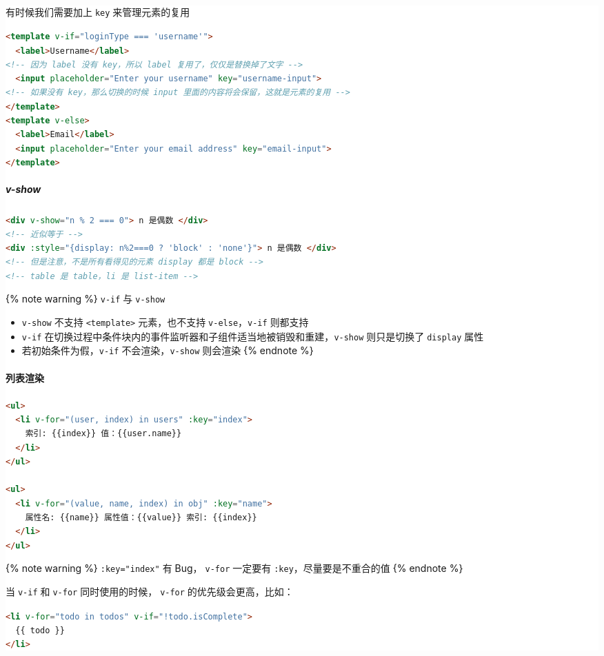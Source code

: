 有时候我们需要加上 `key` 来管理元素的复用

```html
<template v-if="loginType === 'username'">
  <label>Username</label>
<!-- 因为 label 没有 key，所以 label 复用了，仅仅是替换掉了文字 -->
  <input placeholder="Enter your username" key="username-input">
<!-- 如果没有 key，那么切换的时候 input 里面的内容将会保留，这就是元素的复用 -->
</template>
<template v-else>
  <label>Email</label>
  <input placeholder="Enter your email address" key="email-input">
</template>
```

##### v-show

```html
<div v-show="n % 2 === 0"> n 是偶数 </div>
<!-- 近似等于 -->
<div :style="{display: n%2===0 ? 'block' : 'none'}"> n 是偶数 </div>
<!-- 但是注意，不是所有看得见的元素 display 都是 block -->
<!-- table 是 table，li 是 list-item -->
```

{% note warning %}
`v-if` 与 `v-show`
- `v-show` 不支持 `<template>` 元素，也不支持 `v-else`，`v-if` 则都支持
- `v-if` 在切换过程中条件块内的事件监听器和子组件适当地被销毁和重建，`v-show` 则只是切换了 `display` 属性
- 若初始条件为假，`v-if` 不会渲染，`v-show` 则会渲染
{% endnote %}

#### 列表渲染

```html
<ul>
  <li v-for="(user, index) in users" :key="index">
    索引: {{index}} 值：{{user.name}}
  </li>
</ul>

<ul>
  <li v-for="(value, name, index) in obj" :key="name">
    属性名: {{name}} 属性值：{{value}} 索引: {{index}}
  </li>
</ul>
```

{% note warning %}
`:key="index"` 有 Bug， `v-for` 一定要有 `:key`，尽量要是不重合的值
{% endnote %}

当 `v-if` 和 `v-for` 同时使用的时候， `v-for` 的优先级会更高，比如：

```html
<li v-for="todo in todos" v-if="!todo.isComplete">
  {{ todo }}
</li>
```
